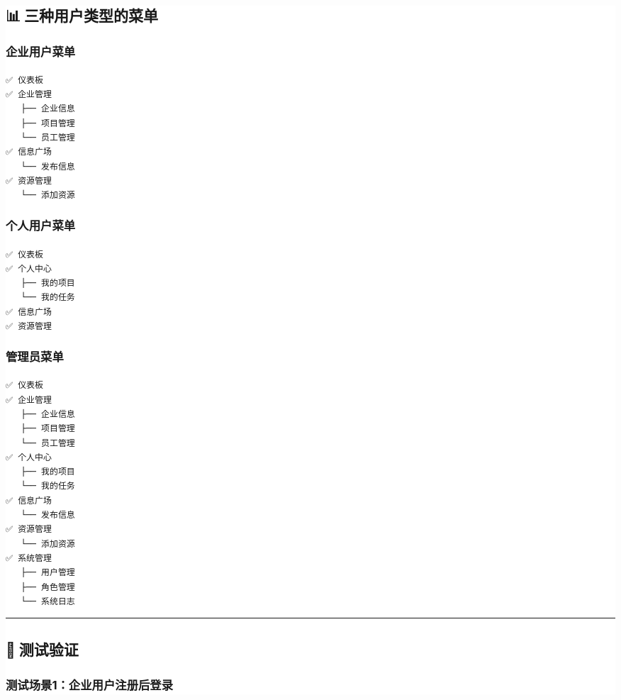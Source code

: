 
## 📊 三种用户类型的菜单

### 企业用户菜单
```
✅ 仪表板
✅ 企业管理
   ├── 企业信息
   ├── 项目管理
   └── 员工管理
✅ 信息广场
   └── 发布信息
✅ 资源管理
   └── 添加资源
```

### 个人用户菜单
```
✅ 仪表板
✅ 个人中心
   ├── 我的项目
   └── 我的任务
✅ 信息广场
✅ 资源管理
```

### 管理员菜单
```
✅ 仪表板
✅ 企业管理
   ├── 企业信息
   ├── 项目管理
   └── 员工管理
✅ 个人中心
   ├── 我的项目
   └── 我的任务
✅ 信息广场
   └── 发布信息
✅ 资源管理
   └── 添加资源
✅ 系统管理
   ├── 用户管理
   ├── 角色管理
   └── 系统日志
```

---

## 🧪 测试验证

### 测试场景1：企业用户注册后登录
